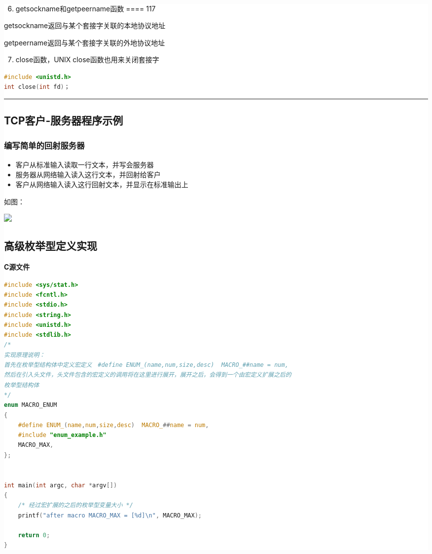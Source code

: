 ```c
```

6.   getsockname和getpeername函数   ==== 117

   getsockname返回与某个套接字关联的本地协议地址

   getpeername返回与某个套接字关联的外地协议地址

7. close函数，UNIX close函数也用来关闭套接字

```c
#include <unistd.h>
int close(int fd)；
```

--------

## TCP客户-服务器程序示例

### 编写简单的回射服务器

- 客户从标准输入读取一行文本，并写会服务器
- 服务器从网络输入读入这行文本，并回射给客户
- 客户从网络输入读入这行回射文本，并显示在标准输出上

如图：

![](/work/linux-sys/NETWORK/out/UNIX网络编程/doc/UML/simple_uml/simple_tcp_srv_cli.svg)











## 高级枚举型定义实现

**C源文件**

```c
#include <sys/stat.h>
#include <fcntl.h>
#include <stdio.h>
#include <string.h>
#include <unistd.h>
#include <stdlib.h>
/*
实现原理说明：
首先在枚举型结构体中定义宏定义　#define ENUM_(name,num,size,desc)  MACRO_##name = num,
然后在引入头文件，头文件包含的宏定义的调用将在这里进行展开，展开之后，会得到一个由宏定义扩展之后的
枚举型结构体
*/
enum MACRO_ENUM
{
    #define ENUM_(name,num,size,desc)  MACRO_##name = num,
    #include "enum_example.h"
    MACRO_MAX,
};


int main(int argc, char *argv[])
{
    /* 经过宏扩展的之后的枚举型变量大小 */
    printf("after macro MACRO_MAX = [%d]\n", MACRO_MAX);

    return 0;
}
```